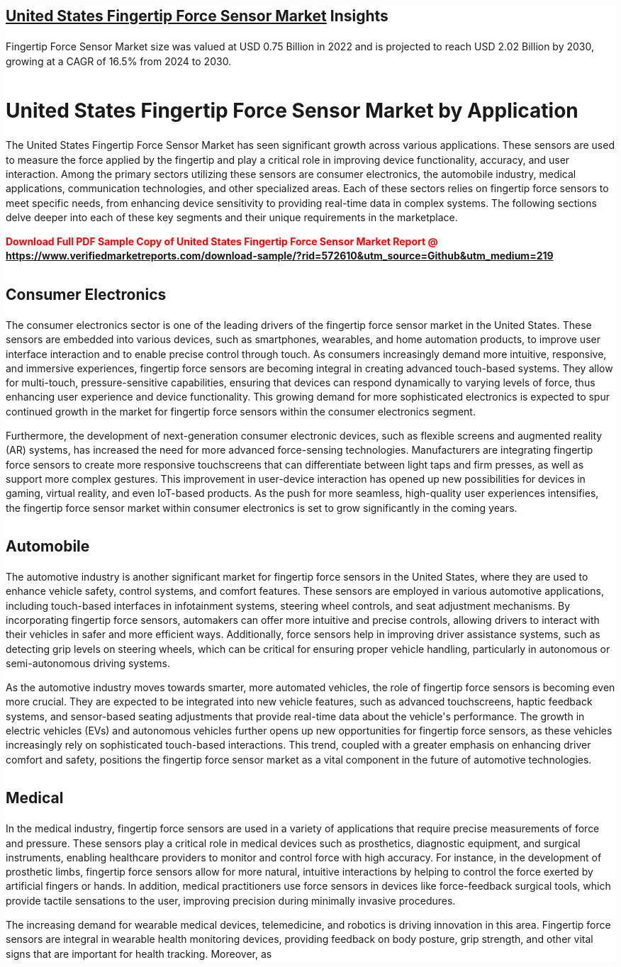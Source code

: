 <h2><a href="https://www.verifiedmarketreports.com/download-sample/?rid=572610&amp;utm_source=Github&amp;utm_medium=219" target="_blank">United States Fingertip Force Sensor Market</a> Insights</h2><p>Fingertip Force Sensor Market size was valued at USD 0.75 Billion in 2022 and is projected to reach USD 2.02 Billion by 2030, growing at a CAGR of 16.5% from 2024 to 2030.</p><p> <h1>United States Fingertip Force Sensor Market by Application</h1> <p>The United States Fingertip Force Sensor Market has seen significant growth across various applications. These sensors are used to measure the force applied by the fingertip and play a critical role in improving device functionality, accuracy, and user interaction. Among the primary sectors utilizing these sensors are consumer electronics, the automobile industry, medical applications, communication technologies, and other specialized areas. Each of these sectors relies on fingertip force sensors to meet specific needs, from enhancing device sensitivity to providing real-time data in complex systems. The following sections delve deeper into each of these key segments and their unique requirements in the marketplace.</p> <p><strong><p><span class=""><span style="color: #ff0000;"><strong>Download Full PDF Sample Copy of United States Fingertip Force Sensor Market Report</strong> @ </span><a href="https://www.verifiedmarketreports.com/download-sample/?rid=572610&amp;utm_source=Github&amp;utm_medium=219" target="_blank">https://www.verifiedmarketreports.com/download-sample/?rid=572610&amp;utm_source=Github&amp;utm_medium=219</a></span></p></strong></p> <h2>Consumer Electronics</h2> <p>The consumer electronics sector is one of the leading drivers of the fingertip force sensor market in the United States. These sensors are embedded into various devices, such as smartphones, wearables, and home automation products, to improve user interface interaction and to enable precise control through touch. As consumers increasingly demand more intuitive, responsive, and immersive experiences, fingertip force sensors are becoming integral in creating advanced touch-based systems. They allow for multi-touch, pressure-sensitive capabilities, ensuring that devices can respond dynamically to varying levels of force, thus enhancing user experience and device functionality. This growing demand for more sophisticated electronics is expected to spur continued growth in the market for fingertip force sensors within the consumer electronics segment.</p> <p>Furthermore, the development of next-generation consumer electronic devices, such as flexible screens and augmented reality (AR) systems, has increased the need for more advanced force-sensing technologies. Manufacturers are integrating fingertip force sensors to create more responsive touchscreens that can differentiate between light taps and firm presses, as well as support more complex gestures. This improvement in user-device interaction has opened up new possibilities for devices in gaming, virtual reality, and even IoT-based products. As the push for more seamless, high-quality user experiences intensifies, the fingertip force sensor market within consumer electronics is set to grow significantly in the coming years.</p> <h2>Automobile</h2> <p>The automotive industry is another significant market for fingertip force sensors in the United States, where they are used to enhance vehicle safety, control systems, and comfort features. These sensors are employed in various automotive applications, including touch-based interfaces in infotainment systems, steering wheel controls, and seat adjustment mechanisms. By incorporating fingertip force sensors, automakers can offer more intuitive and precise controls, allowing drivers to interact with their vehicles in safer and more efficient ways. Additionally, force sensors help in improving driver assistance systems, such as detecting grip levels on steering wheels, which can be critical for ensuring proper vehicle handling, particularly in autonomous or semi-autonomous driving systems.</p> <p>As the automotive industry moves towards smarter, more automated vehicles, the role of fingertip force sensors is becoming even more crucial. They are expected to be integrated into new vehicle features, such as advanced touchscreens, haptic feedback systems, and sensor-based seating adjustments that provide real-time data about the vehicle's performance. The growth in electric vehicles (EVs) and autonomous vehicles further opens up new opportunities for fingertip force sensors, as these vehicles increasingly rely on sophisticated touch-based interactions. This trend, coupled with a greater emphasis on enhancing driver comfort and safety, positions the fingertip force sensor market as a vital component in the future of automotive technologies.</p> <h2>Medical</h2> <p>In the medical industry, fingertip force sensors are used in a variety of applications that require precise measurements of force and pressure. These sensors play a critical role in medical devices such as prosthetics, diagnostic equipment, and surgical instruments, enabling healthcare providers to monitor and control force with high accuracy. For instance, in the development of prosthetic limbs, fingertip force sensors allow for more natural, intuitive interactions by helping to control the force exerted by artificial fingers or hands. In addition, medical practitioners use force sensors in devices like force-feedback surgical tools, which provide tactile sensations to the user, improving precision during minimally invasive procedures.</p> <p>The increasing demand for wearable medical devices, telemedicine, and robotics is driving innovation in this area. Fingertip force sensors are integral in wearable health monitoring devices, providing feedback on body posture, grip strength, and other vital signs that are important for health tracking. Moreover, as